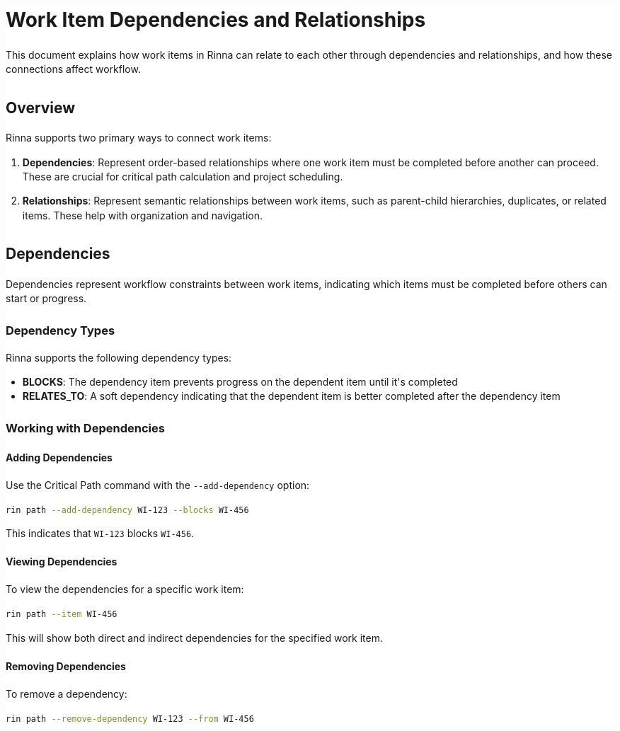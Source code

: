 # Work Item Dependencies and Relationships

This document explains how work items in Rinna can relate to each other through dependencies and relationships, and how these connections affect workflow.

## Overview

Rinna supports two primary ways to connect work items:

1. **Dependencies**: Represent order-based relationships where one work item must be completed before another can proceed. These are crucial for critical path calculation and project scheduling.

2. **Relationships**: Represent semantic relationships between work items, such as parent-child hierarchies, duplicates, or related items. These help with organization and navigation.

## Dependencies

Dependencies represent workflow constraints between work items, indicating which items must be completed before others can start or progress.

### Dependency Types

Rinna supports the following dependency types:

- **BLOCKS**: The dependency item prevents progress on the dependent item until it's completed
- **RELATES_TO**: A soft dependency indicating that the dependent item is better completed after the dependency item

### Working with Dependencies

#### Adding Dependencies

Use the Critical Path command with the `--add-dependency` option:

```bash
rin path --add-dependency WI-123 --blocks WI-456
```

This indicates that `WI-123` blocks `WI-456`.

#### Viewing Dependencies

To view the dependencies for a specific work item:

```bash
rin path --item WI-456
```

This will show both direct and indirect dependencies for the specified work item.

#### Removing Dependencies

To remove a dependency:

```bash
rin path --remove-dependency WI-123 --from WI-456
```
